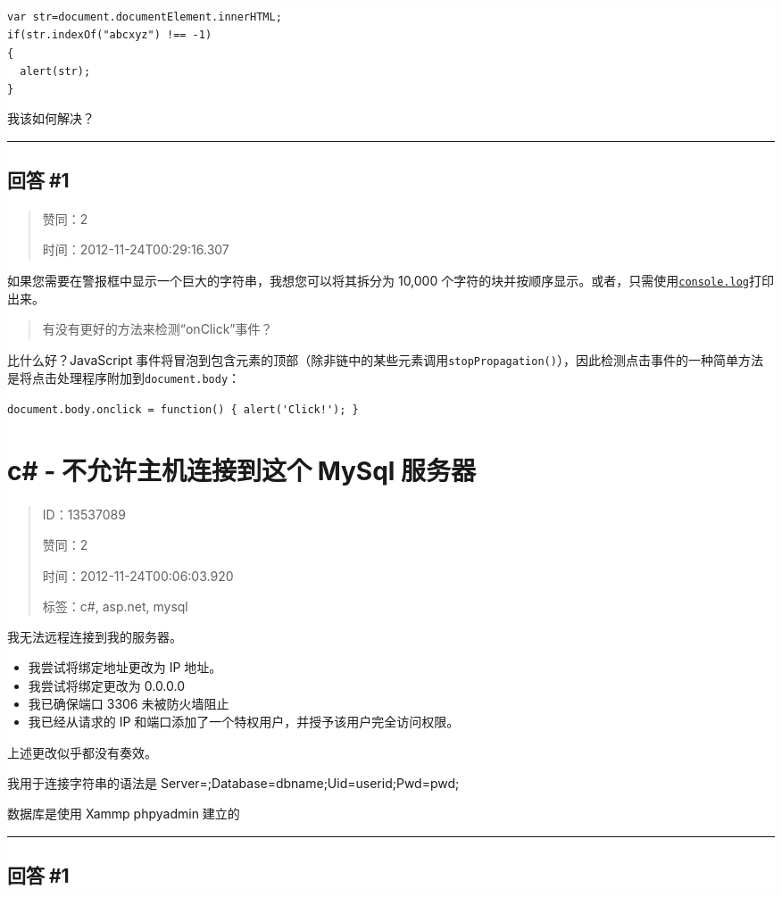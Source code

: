 ```
var str=document.documentElement.innerHTML;
if(str.indexOf("abcxyz") !== -1)
{
  alert(str);
} 
```

我该如何解决？

* * *

## 回答 #1

> 赞同：2
> 
> 时间：2012-11-24T00:29:16.307

如果您需要在警报框中显示一个巨大的字符串，我想您可以将其拆分为 10,000 个字符的块并按顺序显示。或者，只需使用[`console.log`](http://msdn.microsoft.com/en-us/library/dd565625%28v=vs.85%29.aspx#consolelogging)打印出来。

> 有没有更好的方法来检测“onClick”事件？

比什么好？JavaScript 事件将冒泡到包含元素的顶部（除非链中的某些元素调用`stopPropagation()`），因此检测点击事件的一种简单方法是将点击处理程序附加到`document.body`：

```
document.body.onclick = function() { alert('Click!'); } 
```

# c# - 不允许主机连接到这个 MySql 服务器

> ID：13537089
> 
> 赞同：2
> 
> 时间：2012-11-24T00:06:03.920
> 
> 标签：c#, asp.net, mysql

我无法远程连接到我的服务器。

*   我尝试将绑定地址更改为 IP 地址。
*   我尝试将绑定更改为 0.0.0.0
*   我已确保端口 3306 未被防火墙阻止
*   我已经从请求的 IP 和端口添加了一个特权用户，并授予该用户完全访问权限。

上述更改似乎都没有奏效。

我用于连接字符串的语法是 Server=;Database=dbname;Uid=userid;Pwd=pwd;

数据库是使用 Xammp phpyadmin 建立的

* * *

## 回答 #1
